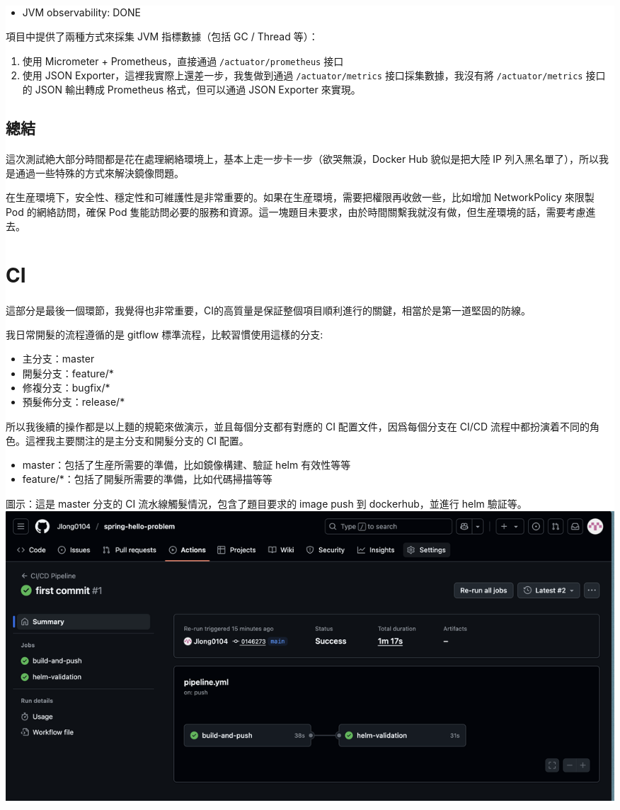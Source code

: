 - JVM observability: DONE

項目中提供了兩種方式來採集 JVM 指標數據（包括 GC / Thread 等）：
1. 使用 Micrometer + Prometheus，直接通過 `/actuator/prometheus` 接口
2. 使用 JSON Exporter，這裡我實際上還差一步，我隻做到通過 `/actuator/metrics` 接口採集數據，我沒有將 `/actuator/metrics` 接口的 JSON 輸出轉成 Prometheus 格式，但可以通過 JSON Exporter 來實現。

## 總結

這次測試絶大部分時間都是花在處理網絡環境上，基本上走一步卡一步（欲哭無淚，Docker Hub 貌似是把大陸 IP 列入黑名單了），所以我是通過一些特殊的方式來解決鏡像問題。

在生産環境下，安全性、穩定性和可維護性是非常重要的。如果在生産環境，需要把權限再收斂一些，比如增加 NetworkPolicy 來限製 Pod 的網絡訪問，確保 Pod 隻能訪問必要的服務和資源。這一塊題目未要求，由於時間關繫我就沒有做，但生産環境的話，需要考慮進去。

# CI

這部分是最後一個環節，我覺得也非常重要，CI的高質量是保証整個項目順利進行的關鍵，相當於是第一道堅固的防線。

我日常開髮的流程遵循的是 gitflow 標準流程，比較習慣使用這樣的分支:

- 主分支：master
- 開髮分支：feature/*
- 修複分支：bugfix/*
- 預髮佈分支：release/*

所以我後續的操作都是以上麵的規範來做演示，並且每個分支都有對應的 CI 配置文件，因爲每個分支在 CI/CD 流程中都扮演着不同的角色。這裡我主要關注的是主分支和開髮分支的 CI 配置。

- master：包括了生産所需要的準備，比如鏡像構建、驗証 helm 有效性等等
- feature/*：包括了開髮所需要的準備，比如代碼掃描等等

圖示：這是 master 分支的 CI 流水線觸髮情況，包含了題目要求的 image push 到 dockerhub，並進行 helm 驗証等。
![alt text](./images/image-18.png)
